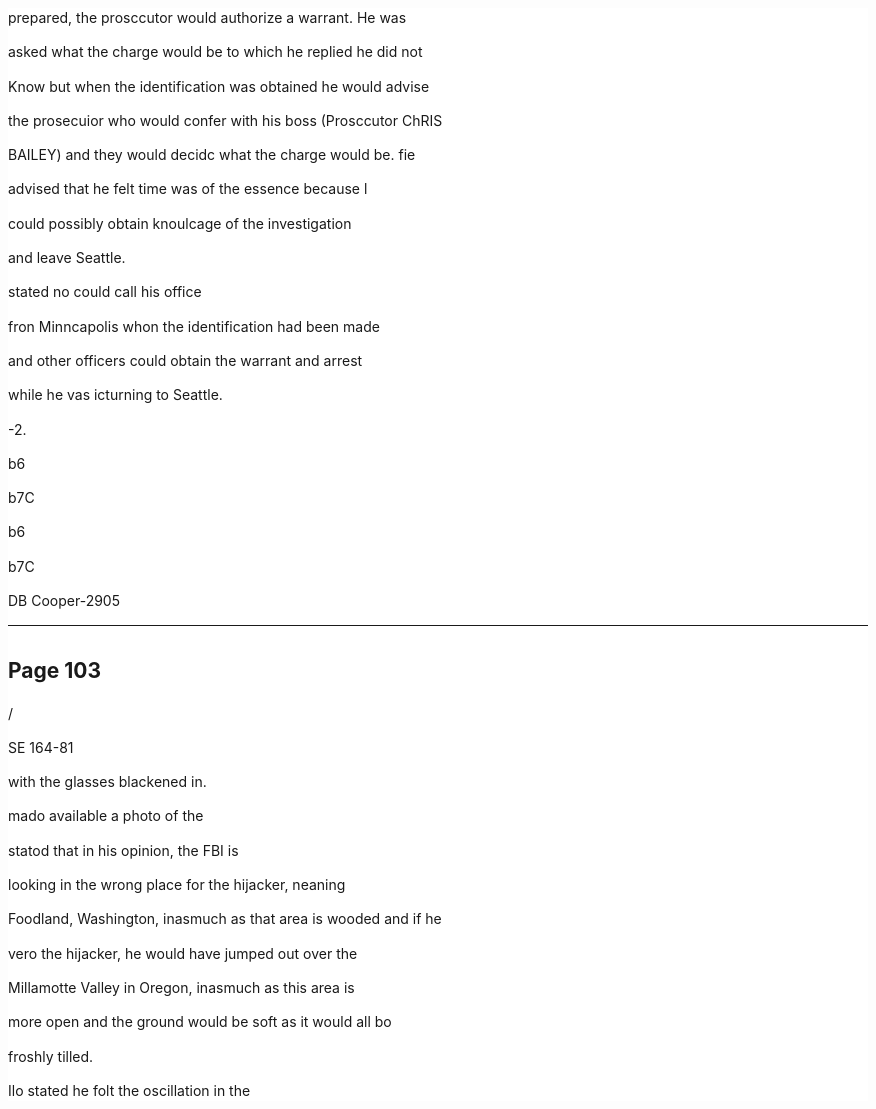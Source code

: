 prepared, the prosccutor would authorize a warrant. He was

asked what the charge would be to which he replied he did not

Know but when the identification was obtained he would advise

the prosecuior who would confer with his boss (Prosccutor ChRIS

BAILEY) and they would decidc what the charge would be. fie

advised that he felt time was of the essence because l

could possibly obtain knoulcage of the investigation

and leave Seattle.

stated no could call his office

fron Minncapolis whon the identification had been made

and other officers could obtain the warrant and arrest

while he vas icturning to Seattle.

-2.

b6

b7C

b6

b7C

DB Cooper-2905

---

## Page 103

/

SE 164-81

with the glasses blackened in.

mado available a photo of the

statod that in his opinion, the FBI is

looking in the wrong place for the hijacker, neaning

Foodland, Washington, inasmuch as that area is wooded and if he

vero the hijacker, he would have jumped out over the

Millamotte Valley in Oregon, inasmuch as this area is

more open and the ground would be soft as it would all bo

froshly tilled.

Ilo stated he folt the oscillation in the
